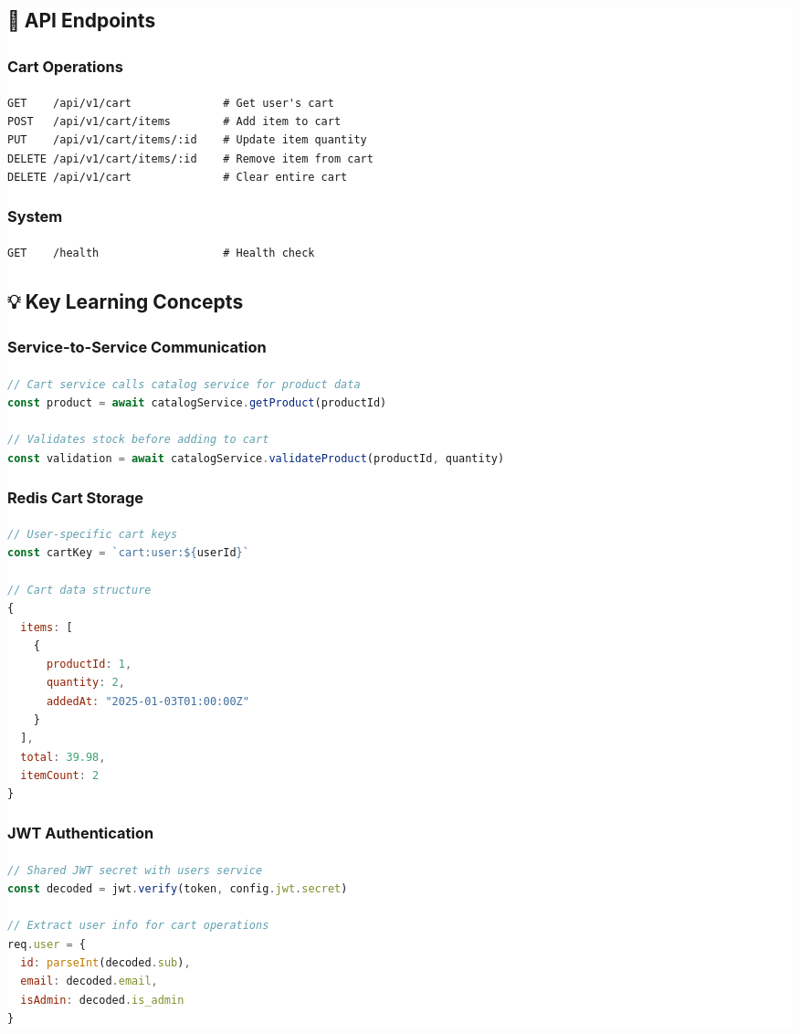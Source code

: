 ## 📝 API Endpoints

### Cart Operations
```http
GET    /api/v1/cart              # Get user's cart
POST   /api/v1/cart/items        # Add item to cart
PUT    /api/v1/cart/items/:id    # Update item quantity
DELETE /api/v1/cart/items/:id    # Remove item from cart
DELETE /api/v1/cart              # Clear entire cart
```

### System
```http
GET    /health                   # Health check
```

## 💡 Key Learning Concepts

### Service-to-Service Communication
```javascript
// Cart service calls catalog service for product data
const product = await catalogService.getProduct(productId)

// Validates stock before adding to cart
const validation = await catalogService.validateProduct(productId, quantity)
```

### Redis Cart Storage
```javascript
// User-specific cart keys
const cartKey = `cart:user:${userId}`

// Cart data structure
{
  items: [
    {
      productId: 1,
      quantity: 2,
      addedAt: "2025-01-03T01:00:00Z"
    }
  ],
  total: 39.98,
  itemCount: 2
}
```

### JWT Authentication
```javascript
// Shared JWT secret with users service
const decoded = jwt.verify(token, config.jwt.secret)

// Extract user info for cart operations
req.user = {
  id: parseInt(decoded.sub),
  email: decoded.email,
  isAdmin: decoded.is_admin
}
```
